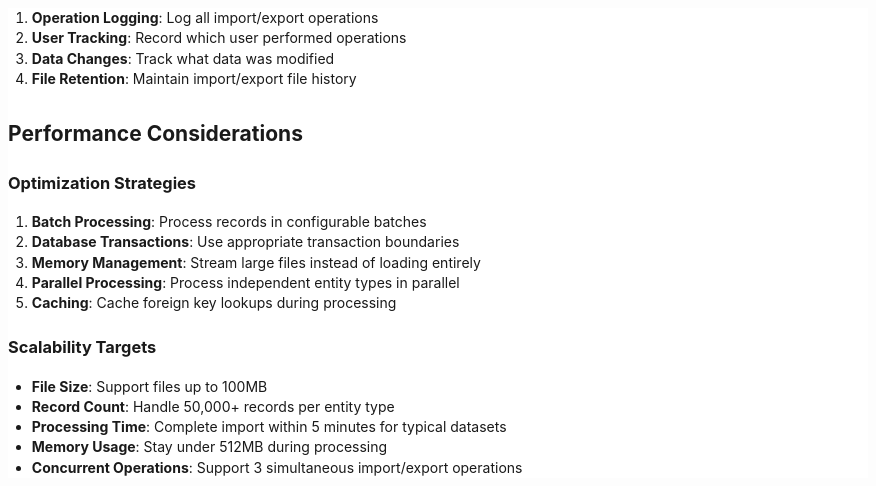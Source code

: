 1. **Operation Logging**: Log all import/export operations
2. **User Tracking**: Record which user performed operations
3. **Data Changes**: Track what data was modified
4. **File Retention**: Maintain import/export file history

## Performance Considerations

### Optimization Strategies

1. **Batch Processing**: Process records in configurable batches
2. **Database Transactions**: Use appropriate transaction boundaries
3. **Memory Management**: Stream large files instead of loading entirely
4. **Parallel Processing**: Process independent entity types in parallel
5. **Caching**: Cache foreign key lookups during processing

### Scalability Targets

- **File Size**: Support files up to 100MB
- **Record Count**: Handle 50,000+ records per entity type
- **Processing Time**: Complete import within 5 minutes for typical datasets
- **Memory Usage**: Stay under 512MB during processing
- **Concurrent Operations**: Support 3 simultaneous import/export operations